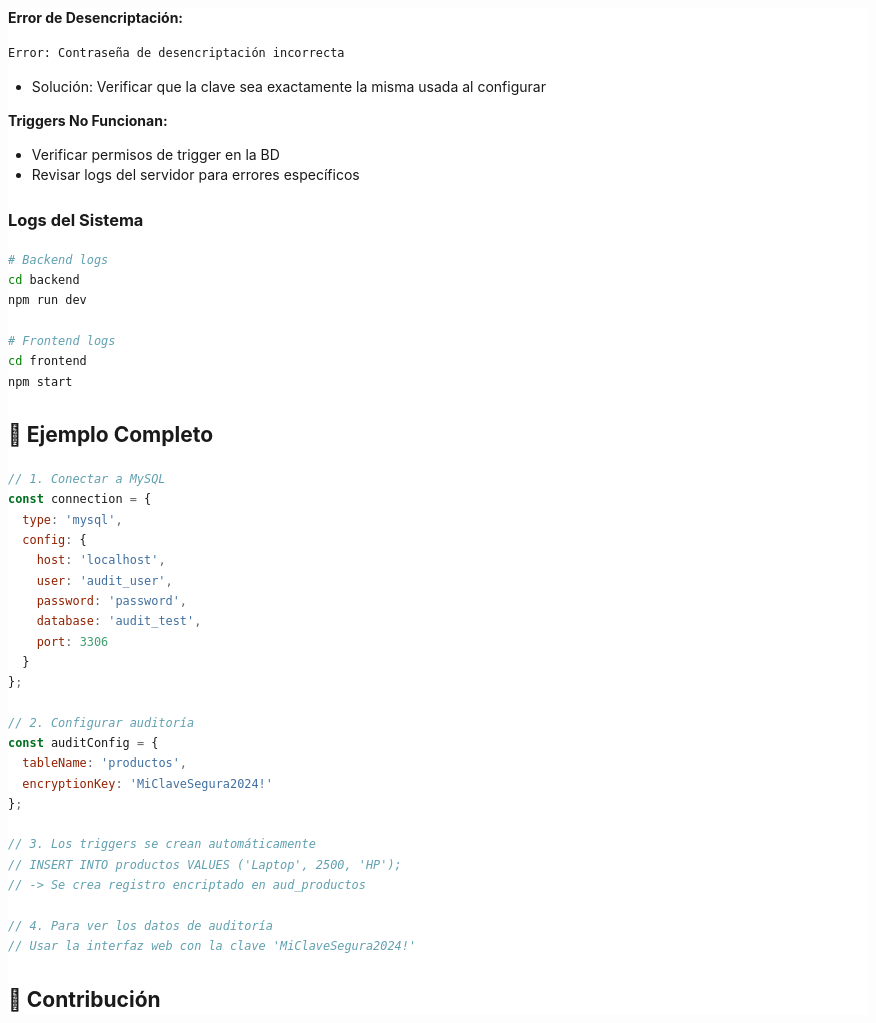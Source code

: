 **Error de Desencriptación:**
```
Error: Contraseña de desencriptación incorrecta
```
- Solución: Verificar que la clave sea exactamente la misma usada al configurar

**Triggers No Funcionan:**
- Verificar permisos de trigger en la BD
- Revisar logs del servidor para errores específicos

### Logs del Sistema
```bash
# Backend logs
cd backend
npm run dev

# Frontend logs
cd frontend
npm start
```

## 📝 Ejemplo Completo

```javascript
// 1. Conectar a MySQL
const connection = {
  type: 'mysql',
  config: {
    host: 'localhost',
    user: 'audit_user',
    password: 'password',
    database: 'audit_test',
    port: 3306
  }
};

// 2. Configurar auditoría
const auditConfig = {
  tableName: 'productos',
  encryptionKey: 'MiClaveSegura2024!'
};

// 3. Los triggers se crean automáticamente
// INSERT INTO productos VALUES ('Laptop', 2500, 'HP');
// -> Se crea registro encriptado en aud_productos

// 4. Para ver los datos de auditoría
// Usar la interfaz web con la clave 'MiClaveSegura2024!'
```

## 🤝 Contribución

